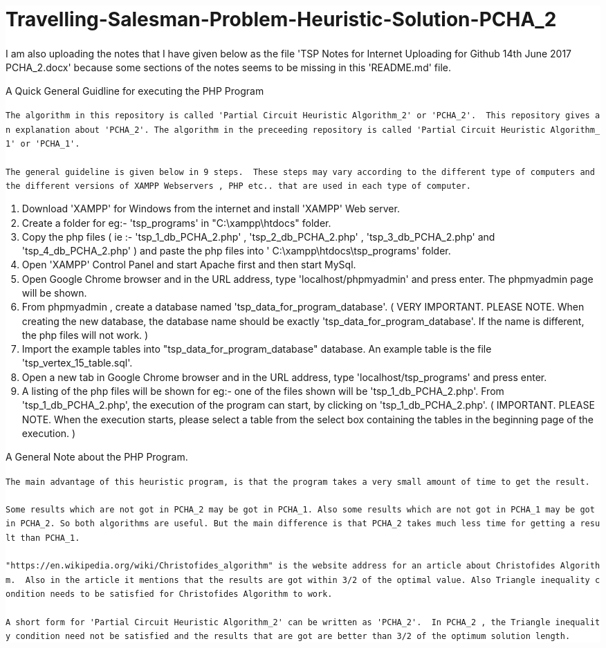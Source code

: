 # Travelling-Salesman-Problem-Heuristic-Solution-PCHA_2

I am also uploading the notes that I have given below as the file 'TSP Notes for Internet Uploading for Github 14th June 2017 PCHA_2.docx' because some sections of the notes seems to be missing in this 'README.md' file.



A Quick General Guidline for executing the PHP Program 

	The algorithm in this repository is called 'Partial Circuit Heuristic Algorithm_2' or 'PCHA_2'.  This repository gives an explanation about 'PCHA_2'. The algorithm in the preceeding repository is called 'Partial Circuit Heuristic Algorithm_1' or 'PCHA_1'.  

	The general guideline is given below in 9 steps.  These steps may vary according to the different type of computers and the different versions of XAMPP Webservers , PHP etc.. that are used in each type of computer.

1) Download 'XAMPP' for Windows from the internet and install 'XAMPP' Web server.
2) Create a folder for eg:- 'tsp_programs' in "C:\xampp\htdocs" folder.
3) Copy the php files ( ie :- 'tsp_1_db_PCHA_2.php' , 'tsp_2_db_PCHA_2.php' , 'tsp_3_db_PCHA_2.php' and 'tsp_4_db_PCHA_2.php' ) and paste the php files into ' C:\xampp\htdocs\tsp_programs' folder.
4) Open 'XAMPP' Control Panel and start Apache first and then start MySql.
5) Open Google Chrome browser and in the URL address, type 'localhost/phpmyadmin' and press enter.
The phpmyadmin page will be shown.
6) From phpmyadmin , create a database named 'tsp_data_for_program_database'.
( VERY IMPORTANT. PLEASE NOTE.  When creating the new database, the database name should be exactly 'tsp_data_for_program_database'. If the name is different, the php files will not work. )
7) Import the example tables into "tsp_data_for_program_database" database. An example table is the file 'tsp_vertex_15_table.sql'.
8) Open a new tab in Google Chrome browser and in the URL address, type 'localhost/tsp_programs' and press enter. 
9) A listing of the php files will be shown for eg:- one of the files shown will be 'tsp_1_db_PCHA_2.php'. From 'tsp_1_db_PCHA_2.php', the execution of the program can start, by clicking on 'tsp_1_db_PCHA_2.php'.
( IMPORTANT. PLEASE NOTE.  When the execution starts, please select a table from the select box containing the tables in the beginning page of the execution. )


A General Note about the PHP Program. 

	The main advantage of this heuristic program, is that the program takes a very small amount of time to get the result. 	

	Some results which are not got in PCHA_2 may be got in PCHA_1. Also some results which are not got in PCHA_1 may be got in PCHA_2. So both algorithms are useful. But the main difference is that PCHA_2 takes much less time for getting a result than PCHA_1.    

	"https://en.wikipedia.org/wiki/Christofides_algorithm" is the website address for an article about Christofides Algorithm.  Also in the article it mentions that the results are got within 3/2 of the optimal value. Also Triangle inequality condition needs to be satisfied for Christofides Algorithm to work. 

	A short form for 'Partial Circuit Heuristic Algorithm_2' can be written as 'PCHA_2'.  In PCHA_2 , the Triangle inequality condition need not be satisfied and the results that are got are better than 3/2 of the optimum solution length.  
